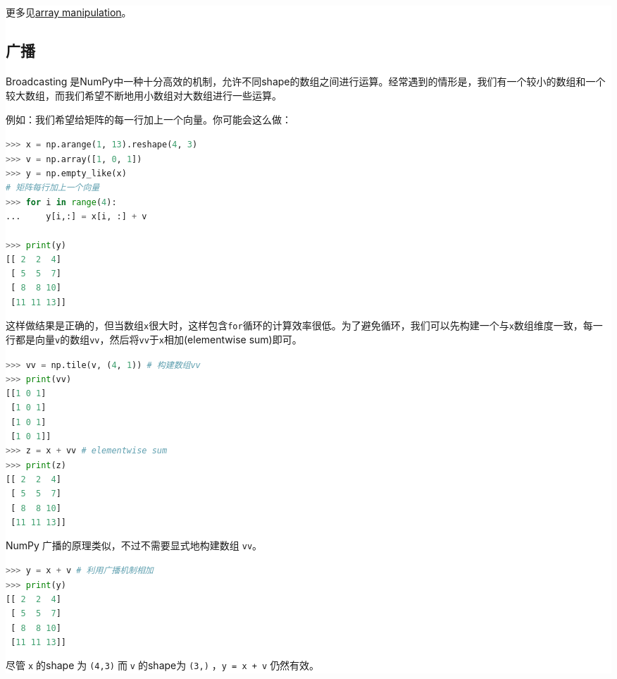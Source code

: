 更多见[array manipulation](https://docs.scipy.org/doc/numpy/reference/routines.array-manipulation.html)。


## 广播

Broadcasting 是NumPy中一种十分高效的机制，允许不同shape的数组之间进行运算。经常遇到的情形是，我们有一个较小的数组和一个较大数组，而我们希望不断地用小数组对大数组进行一些运算。

例如：我们希望给矩阵的每一行加上一个向量。你可能会这么做：

``` python
>>> x = np.arange(1, 13).reshape(4, 3)
>>> v = np.array([1, 0, 1])
>>> y = np.empty_like(x)
# 矩阵每行加上一个向量
>>> for i in range(4):
...     y[i,:] = x[i, :] + v

>>> print(y)
[[ 2  2  4]
 [ 5  5  7]
 [ 8  8 10]
 [11 11 13]]
```

这样做结果是正确的，但当数组`x`很大时，这样包含`for`循环的计算效率很低。为了避免循环，我们可以先构建一个与`x`数组维度一致，每一行都是向量`v`的数组`vv`，然后将`vv`于`x`相加(elementwise sum)即可。

```python
>>> vv = np.tile(v, (4, 1)) # 构建数组vv
>>> print(vv)
[[1 0 1]
 [1 0 1]
 [1 0 1]
 [1 0 1]]
>>> z = x + vv # elementwise sum
>>> print(z)
[[ 2  2  4]
 [ 5  5  7]
 [ 8  8 10]
 [11 11 13]]
```

NumPy 广播的原理类似，不过不需要显式地构建数组 `vv`。

``` python
>>> y = x + v # 利用广播机制相加
>>> print(y)
[[ 2  2  4]
 [ 5  5  7]
 [ 8  8 10]
 [11 11 13]]
```

尽管 `x` 的shape 为 `(4,3)` 而 `v` 的shape为 `(3,)` ，`y = x + v` 仍然有效。
